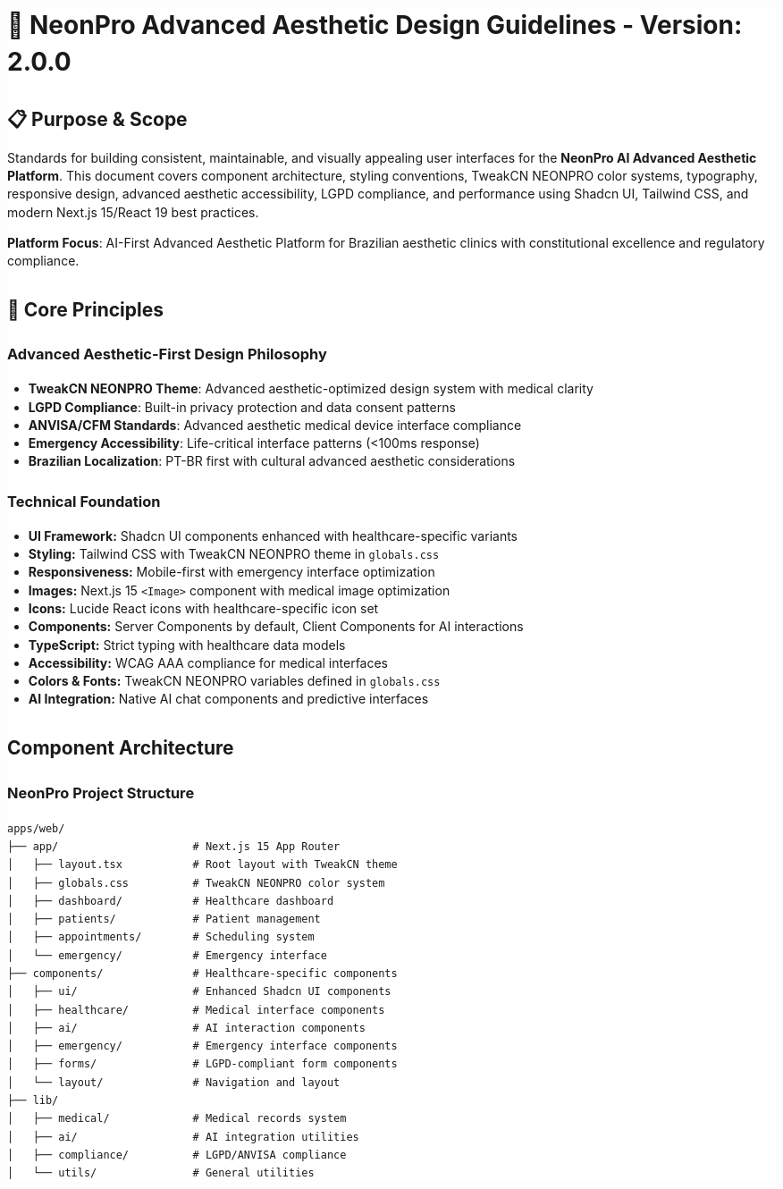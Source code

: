 # 🎨 NeonPro Advanced Aesthetic Design Guidelines - Version: 2.0.0

## 📋 Purpose & Scope

Standards for building consistent, maintainable, and visually appealing user interfaces for the **NeonPro AI Advanced Aesthetic Platform**. This document covers component architecture, styling conventions, TweakCN NEONPRO color systems, typography, responsive design, advanced aesthetic accessibility, LGPD compliance, and performance using Shadcn UI, Tailwind CSS, and modern Next.js 15/React 19 best practices.

**Platform Focus**: AI-First Advanced Aesthetic Platform for Brazilian aesthetic clinics with constitutional excellence and regulatory compliance.

## 🎯 Core Principles

### **Advanced Aesthetic-First Design Philosophy**

- **TweakCN NEONPRO Theme**: Advanced aesthetic-optimized design system with medical clarity
- **LGPD Compliance**: Built-in privacy protection and data consent patterns
- **ANVISA/CFM Standards**: Advanced aesthetic medical device interface compliance
- **Emergency Accessibility**: Life-critical interface patterns (<100ms response)
- **Brazilian Localization**: PT-BR first with cultural advanced aesthetic considerations

### **Technical Foundation**

- **UI Framework:** Shadcn UI components enhanced with healthcare-specific variants
- **Styling:** Tailwind CSS with TweakCN NEONPRO theme in `globals.css`
- **Responsiveness:** Mobile-first with emergency interface optimization
- **Images:** Next.js 15 `<Image>` component with medical image optimization
- **Icons:** Lucide React icons with healthcare-specific icon set
- **Components:** Server Components by default, Client Components for AI interactions
- **TypeScript:** Strict typing with healthcare data models
- **Accessibility:** WCAG AAA compliance for medical interfaces
- **Colors & Fonts:** TweakCN NEONPRO variables defined in `globals.css`
- **AI Integration:** Native AI chat components and predictive interfaces

## Component Architecture

### **NeonPro Project Structure**

```
apps/web/
├── app/                     # Next.js 15 App Router
│   ├── layout.tsx           # Root layout with TweakCN theme
│   ├── globals.css          # TweakCN NEONPRO color system
│   ├── dashboard/           # Healthcare dashboard
│   ├── patients/            # Patient management
│   ├── appointments/        # Scheduling system
│   └── emergency/           # Emergency interface
├── components/              # Healthcare-specific components
│   ├── ui/                  # Enhanced Shadcn UI components
│   ├── healthcare/          # Medical interface components
│   ├── ai/                  # AI interaction components
│   ├── emergency/           # Emergency interface components
│   ├── forms/               # LGPD-compliant form components
│   └── layout/              # Navigation and layout
├── lib/
│   ├── medical/             # Medical records system
│   ├── ai/                  # AI integration utilities
│   ├── compliance/          # LGPD/ANVISA compliance
│   └── utils/               # General utilities
```